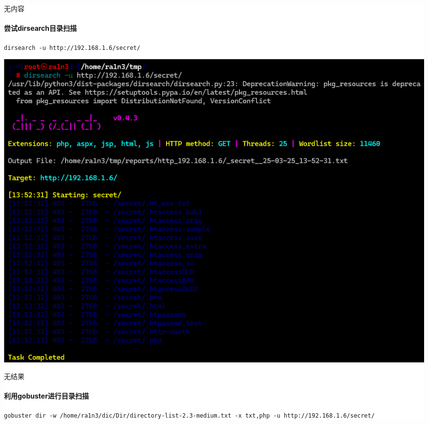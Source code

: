 无内容



#### 尝试dirsearch目录扫描

```
dirsearch -u http://192.168.1.6/secret/
```

![image-20250325135311989](assets/image-20250325135311989.png)

无结果



#### 利用gobuster进行目录扫描

```
gobuster dir -w /home/ra1n3/dic/Dir/directory-list-2.3-medium.txt -x txt,php -u http://192.168.1.6/secret/
```
